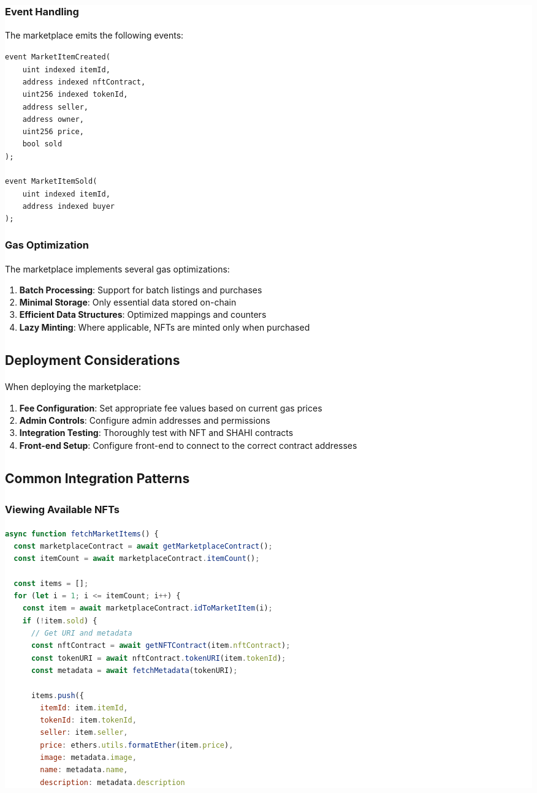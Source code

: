 ### Event Handling

The marketplace emits the following events:

```solidity
event MarketItemCreated(
    uint indexed itemId,
    address indexed nftContract,
    uint256 indexed tokenId,
    address seller,
    address owner,
    uint256 price,
    bool sold
);

event MarketItemSold(
    uint indexed itemId,
    address indexed buyer
);
```

### Gas Optimization

The marketplace implements several gas optimizations:

1. **Batch Processing**: Support for batch listings and purchases
2. **Minimal Storage**: Only essential data stored on-chain
3. **Efficient Data Structures**: Optimized mappings and counters
4. **Lazy Minting**: Where applicable, NFTs are minted only when purchased

## Deployment Considerations

When deploying the marketplace:

1. **Fee Configuration**: Set appropriate fee values based on current gas prices
2. **Admin Controls**: Configure admin addresses and permissions
3. **Integration Testing**: Thoroughly test with NFT and SHAHI contracts
4. **Front-end Setup**: Configure front-end to connect to the correct contract addresses

## Common Integration Patterns

### Viewing Available NFTs

```javascript
async function fetchMarketItems() {
  const marketplaceContract = await getMarketplaceContract();
  const itemCount = await marketplaceContract.itemCount();
  
  const items = [];
  for (let i = 1; i <= itemCount; i++) {
    const item = await marketplaceContract.idToMarketItem(i);
    if (!item.sold) {
      // Get URI and metadata
      const nftContract = await getNFTContract(item.nftContract);
      const tokenURI = await nftContract.tokenURI(item.tokenId);
      const metadata = await fetchMetadata(tokenURI);
      
      items.push({
        itemId: item.itemId,
        tokenId: item.tokenId,
        seller: item.seller,
        price: ethers.utils.formatEther(item.price),
        image: metadata.image,
        name: metadata.name,
        description: metadata.description
```